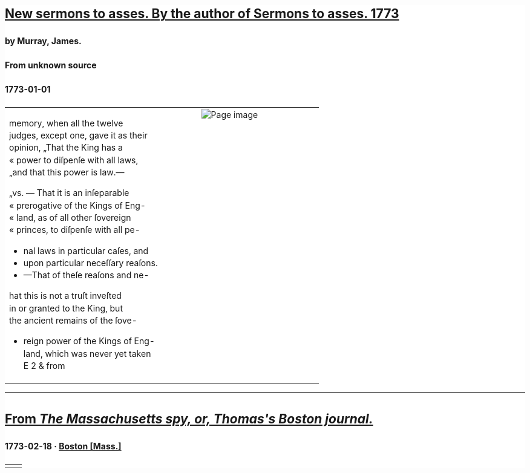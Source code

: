 
## [New sermons to asses. By the author of Sermons to asses.  1773](https://archive.org/details/bim_eighteenth-century_new-sermons-to-asses-by_murray-james_1773/page/n70/mode/1up?view=theater)

#### by Murray, James.

#### From unknown source

#### 1773-01-01

<table style="width: 100%;"><tr><td style="width: 50%">

  
  
memory, when all the twelve  
judges, except one, gave it as their  
opinion, „That the King has a  
« power to diſpenſe with all laws,  
„and that this power is law.—  
  
  
„vs. — That it is an inſeparable  
« prerogative of the Kings of Eng-  
« land, as of all other ſovereign  
« princes, to diſpenſe with all pe-  
* nal laws in particular caſes, and  
* upon particular neceſſary reaſons.  
* —That of theſe reaſons and ne-  
  
hat this is not a truſt inveſted  
in or granted to the King, but  
the ancient remains of the ſove-  
* reign power of the Kings of Eng-  
land, which was never yet taken  
E 2 &amp; from
</td><td style="width: 50%; max-height: 75%; margin: auto; display: block;">
<img alt="Page image" src="https://iiif.archive.org/image/iiif/2/bim_eighteenth-century_new-sermons-to-asses-by_murray-james_1773%2Fbim_eighteenth-century_new-sermons-to-asses-by_murray-james_1773_jp2.zip%2Fbim_eighteenth-century_new-sermons-to-asses-by_murray-james_1773_jp2%2Fbim_eighteenth-century_new-sermons-to-asses-by_murray-james_1773_0070.jp2/pct:0.5826271186440678,17.03808180535966,66.52542372881356,59.26657263751763/!600,600/0/default.jpg"/>
</td>
</tr></table>

---

## [From _The Massachusetts spy, or, Thomas's Boston journal._](https://www.loc.gov/resource/sn83021194/1773-02-18/ed-1/?sp=2)

#### 1773-02-18 &middot; [Boston [Mass.]](http://dbpedia.org/resource/Boston)

<table style="width: 100%;"><tr><td style="width: 50%">

  